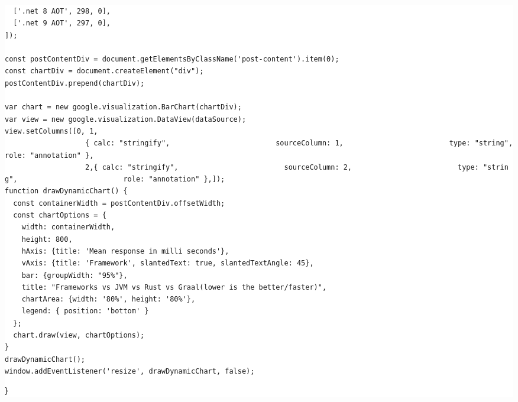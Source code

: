       ['.net 8 AOT', 298, 0],
      ['.net 9 AOT', 297, 0],
    ]);

    const postContentDiv = document.getElementsByClassName('post-content').item(0);
    const chartDiv = document.createElement("div");
    postContentDiv.prepend(chartDiv);

    var chart = new google.visualization.BarChart(chartDiv);
    var view = new google.visualization.DataView(dataSource);
    view.setColumns([0, 1,
                       { calc: "stringify",                         sourceColumn: 1,                         type: "string",                         role: "annotation" },
                       2,{ calc: "stringify",                         sourceColumn: 2,                         type: "string",                         role: "annotation" },]);
    function drawDynamicChart() {
      const containerWidth = postContentDiv.offsetWidth;
      const chartOptions = {
        width: containerWidth,
        height: 800,
        hAxis: {title: 'Mean response in milli seconds'},
        vAxis: {title: 'Framework', slantedText: true, slantedTextAngle: 45},
        bar: {groupWidth: "95%"},
        title: "Frameworks vs JVM vs Rust vs Graal(lower is the better/faster)",
        chartArea: {width: '80%', height: '80%'},
        legend: { position: 'bottom' }
      };
      chart.draw(view, chartOptions);
    }
    drawDynamicChart();
    window.addEventListener('resize', drawDynamicChart, false);
  }
</script>
